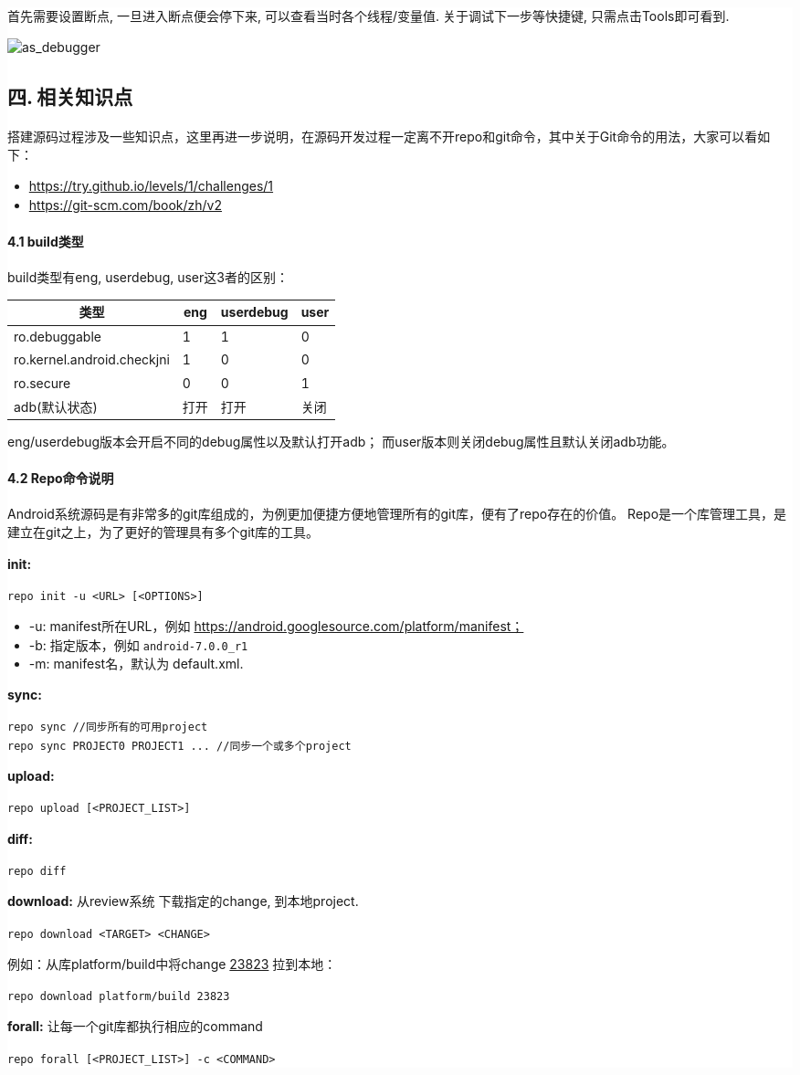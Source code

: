 首先需要设置断点, 一旦进入断点便会停下来, 可以查看当时各个线程/变量值. 关于调试下一步等快捷键, 只需点击Tools即可看到.

![as_debugger](/images/as/as_debugger.png)



## 四. 相关知识点

搭建源码过程涉及一些知识点，这里再进一步说明，在源码开发过程一定离不开repo和git命令，其中关于Git命令的用法，大家可以看如下：

- <https://try.github.io/levels/1/challenges/1>
- <https://git-scm.com/book/zh/v2>

#### 4.1 build类型

build类型有eng, userdebug, user这3者的区别：

|类型|eng|userdebug|user|
|---|---|---|---|
|ro.debuggable|1|1|0|
|ro.kernel.android.checkjni|1|0|0|
|ro.secure|0|0|1|
|adb(默认状态)|打开|打开|关闭|

eng/userdebug版本会开启不同的debug属性以及默认打开adb； 而user版本则关闭debug属性且默认关闭adb功能。


#### 4.2 Repo命令说明
Android系统源码是有非常多的git库组成的，为例更加便捷方便地管理所有的git库，便有了repo存在的价值。
Repo是一个库管理工具，是建立在git之上，为了更好的管理具有多个git库的工具。

**init:**

    repo init -u <URL> [<OPTIONS>]

- -u: manifest所在URL，例如 https://android.googlesource.com/platform/manifest；
- -b: 指定版本，例如 `android-7.0.0_r1`
- -m: manifest名，默认为 default.xml.

**sync:**

    repo sync //同步所有的可用project
    repo sync PROJECT0 PROJECT1 ... //同步一个或多个project

**upload:**

    repo upload [<PROJECT_LIST>]

**diff:**

    repo diff

**download:** 从review系统 下载指定的change, 到本地project.

    repo download <TARGET> <CHANGE>

例如：从库platform/build中将change [23823](https://android-review.googlesource.com/#/c/23823/) 拉到本地：

    repo download platform/build 23823

**forall:** 让每一个git库都执行相应的command

    repo forall [<PROJECT_LIST>] -c <COMMAND>

